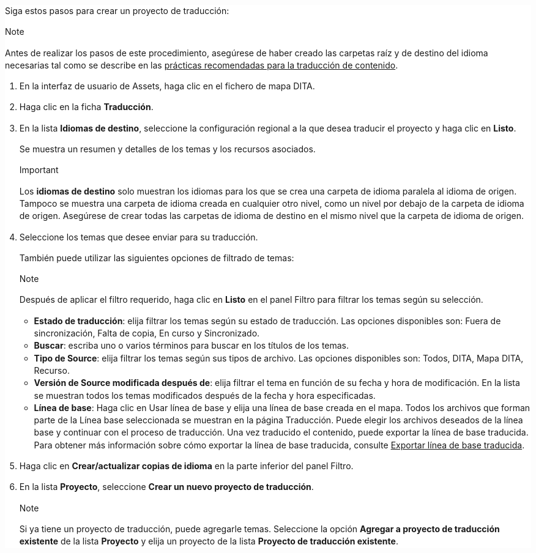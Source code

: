 Siga estos pasos para crear un proyecto de traducción:

>[!NOTE]
>
> Antes de realizar los pasos de este procedimiento, asegúrese de haber creado las carpetas raíz y de destino del idioma necesarias tal como se describe en las [prácticas recomendadas para la traducción de contenido](#id1678G0S702F).

1. En la interfaz de usuario de Assets, haga clic en el fichero de mapa DITA.

1. Haga clic en la ficha **Traducción**.

1. En la lista **Idiomas de destino**, seleccione la configuración regional a la que desea traducir el proyecto y haga clic en **Listo**.

   Se muestra un resumen y detalles de los temas y los recursos asociados.

   >[!IMPORTANT]
   >
   > Los **idiomas de destino** solo muestran los idiomas para los que se crea una carpeta de idioma paralela al idioma de origen. Tampoco se muestra una carpeta de idioma creada en cualquier otro nivel, como un nivel por debajo de la carpeta de idioma de origen. Asegúrese de crear todas las carpetas de idioma de destino en el mismo nivel que la carpeta de idioma de origen.

1. Seleccione los temas que desee enviar para su traducción.

   También puede utilizar las siguientes opciones de filtrado de temas:

   >[!NOTE]
   >
   > Después de aplicar el filtro requerido, haga clic en **Listo** en el panel Filtro para filtrar los temas según su selección.

   - **Estado de traducción**: elija filtrar los temas según su estado de traducción. Las opciones disponibles son: Fuera de sincronización, Falta de copia, En curso y Sincronizado.
   - **Buscar**: escriba uno o varios términos para buscar en los títulos de los temas.
   - **Tipo de Source**: elija filtrar los temas según sus tipos de archivo. Las opciones disponibles son: Todos, DITA, Mapa DITA, Recurso.
   - **Versión de Source modificada después de**: elija filtrar el tema en función de su fecha y hora de modificación. En la lista se muestran todos los temas modificados después de la fecha y hora especificadas.
   - **Línea de base**: Haga clic en Usar línea de base y elija una línea de base creada en el mapa. Todos los archivos que forman parte de la Línea base seleccionada se muestran en la página Traducción. Puede elegir los archivos deseados de la línea base y continuar con el proceso de traducción. Una vez traducido el contenido, puede exportar la línea de base traducida. Para obtener más información sobre cómo exportar la línea de base traducida, consulte [Exportar línea de base traducida](generate-output-use-baseline-for-publishing.md#id196SE600GHS).
1. Haga clic en **Crear/actualizar copias de idioma** en la parte inferior del panel Filtro.

1. En la lista **Proyecto**, seleccione **Crear un nuevo proyecto de traducción**.

   >[!NOTE]
   >
   > Si ya tiene un proyecto de traducción, puede agregarle temas. Seleccione la opción **Agregar a proyecto de traducción existente** de la lista **Proyecto** y elija un proyecto de la lista **Proyecto de traducción existente**.

